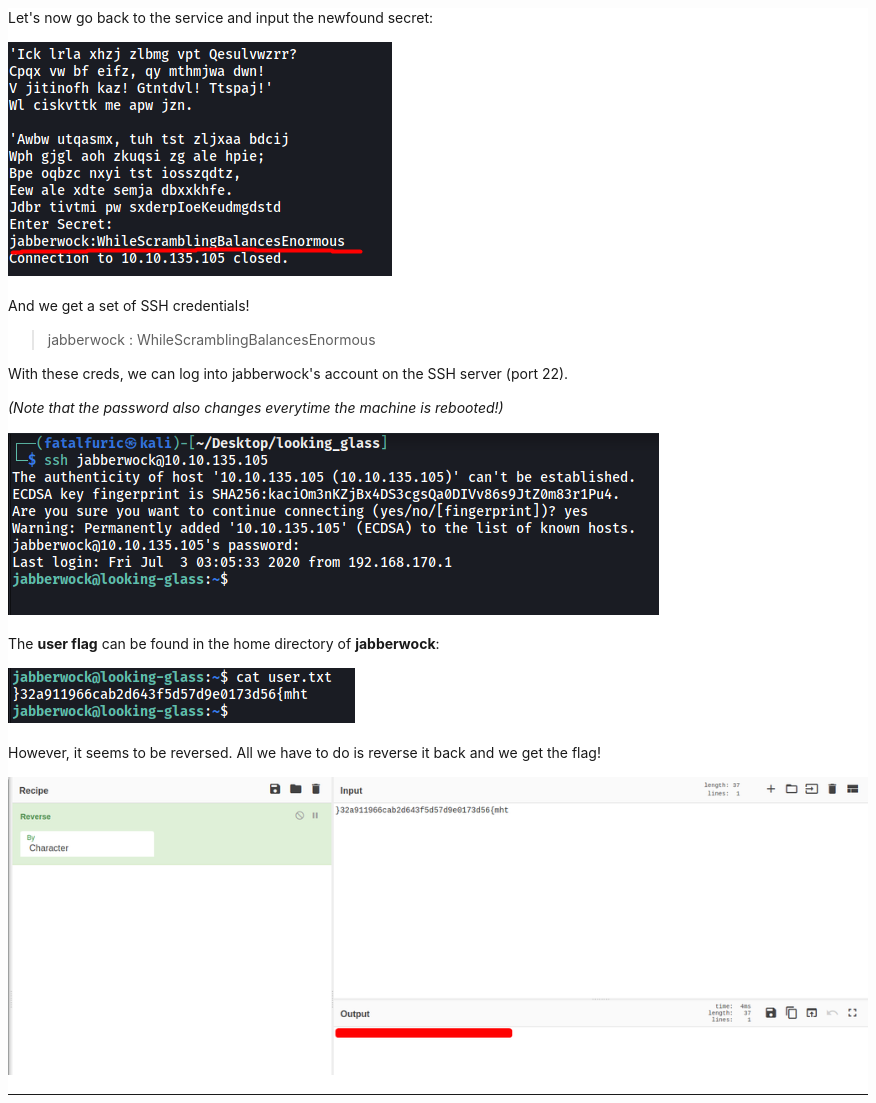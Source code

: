 Let's now go back to the service and input the newfound secret:

![screenshot6](../assets/images/looking_glass/screenshot6.png)

And we get a set of SSH credentials! 

> jabberwock : WhileScramblingBalancesEnormous

With these creds, we can log into jabberwock's account on the SSH server (port 22). 

*(Note that the password also changes everytime the machine is rebooted!)*

![screenshot7](../assets/images/looking_glass/screenshot7.png)

The **user flag** can be found in the home directory of **jabberwock**:

![screenshot8](../assets/images/looking_glass/screenshot8.png)

However, it seems to be reversed. All we have to do is reverse it back and we get the flag!

![screenshot9](../assets/images/looking_glass/screenshot9.png)

---